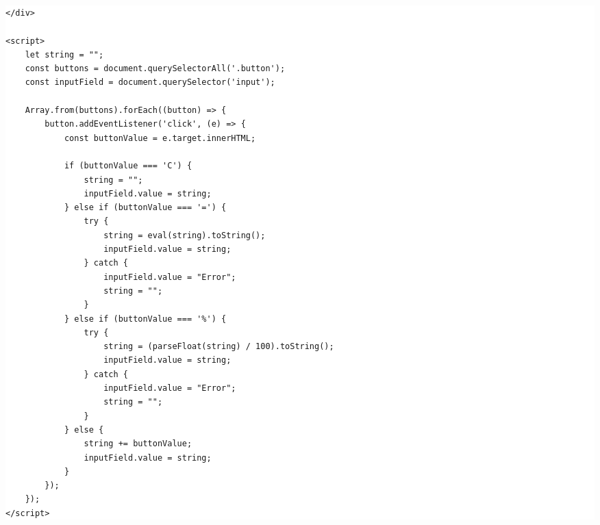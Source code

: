     </div>

    <script>
        let string = "";
        const buttons = document.querySelectorAll('.button');
        const inputField = document.querySelector('input');

        Array.from(buttons).forEach((button) => {
            button.addEventListener('click', (e) => {
                const buttonValue = e.target.innerHTML;

                if (buttonValue === 'C') {
                    string = "";
                    inputField.value = string;
                } else if (buttonValue === '=') {
                    try {
                        string = eval(string).toString();
                        inputField.value = string;
                    } catch {
                        inputField.value = "Error";
                        string = "";
                    }
                } else if (buttonValue === '%') {
                    try {
                        string = (parseFloat(string) / 100).toString();
                        inputField.value = string;
                    } catch {
                        inputField.value = "Error";
                        string = "";
                    }
                } else {
                    string += buttonValue;
                    inputField.value = string;
                }
            });
        });
    </script>
</body>
</html>
